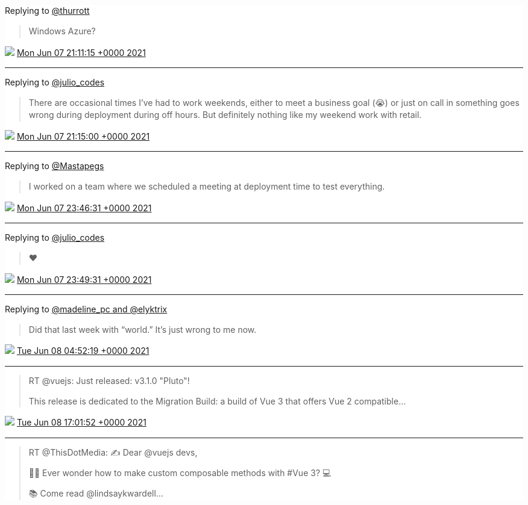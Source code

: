 Replying to [@thurrott](https://twitter.com/thurrott/status/1401900078273634308)

> Windows Azure?

<img src="/media/tweet.ico" width="12" /> [Mon Jun 07 21:11:15 +0000 2021](https://twitter.com/lindsaykwardell/status/1402010286693896209)

----

Replying to [@julio_codes](https://twitter.com/@julio_codes/status/1401690538009563141)

> There are occasional times I’ve had to work weekends, either to meet a business goal (😭) or just on call in something goes wrong during deployment during off hours. But definitely nothing like my weekend work with retail.

<img src="/media/tweet.ico" width="12" /> [Mon Jun 07 21:15:00 +0000 2021](https://twitter.com/lindsaykwardell/status/1402011232362647599)

----

Replying to [@Mastapegs](https://twitter.com/Mastapegs/status/1402011299769430025)

> I worked on a team where we scheduled a meeting at deployment time to test everything.

<img src="/media/tweet.ico" width="12" /> [Mon Jun 07 23:46:31 +0000 2021](https://twitter.com/lindsaykwardell/status/1402049361765228545)

----

Replying to [@julio_codes](https://twitter.com/@julio_codes/status/1402016273186369544)

> ❤️

<img src="/media/tweet.ico" width="12" /> [Mon Jun 07 23:49:31 +0000 2021](https://twitter.com/lindsaykwardell/status/1402050115490091014)

----

Replying to [@madeline_pc and @elyktrix](https://twitter.com/madeline_pc/status/1402121355806527488)

> Did that last week with “world.” It’s just wrong to me now.

<img src="/media/tweet.ico" width="12" /> [Tue Jun 08 04:52:19 +0000 2021](https://twitter.com/lindsaykwardell/status/1402126318850904066)

----

> RT @vuejs: Just released: v3.1.0 "Pluto"!
> 
> This release is dedicated to the Migration Build: a build of Vue 3 that offers Vue 2 compatible…

<img src="/media/tweet.ico" width="12" /> [Tue Jun 08 17:01:52 +0000 2021](https://twitter.com/lindsaykwardell/status/1402309916505763842)

----

> RT @ThisDotMedia: ✍️ Dear @vuejs devs,
> 
> 🙋‍♀️ Ever wonder how to make custom composable methods with #Vue 3? 💻
> 
> 📚 Come read @lindsaykwardell…
